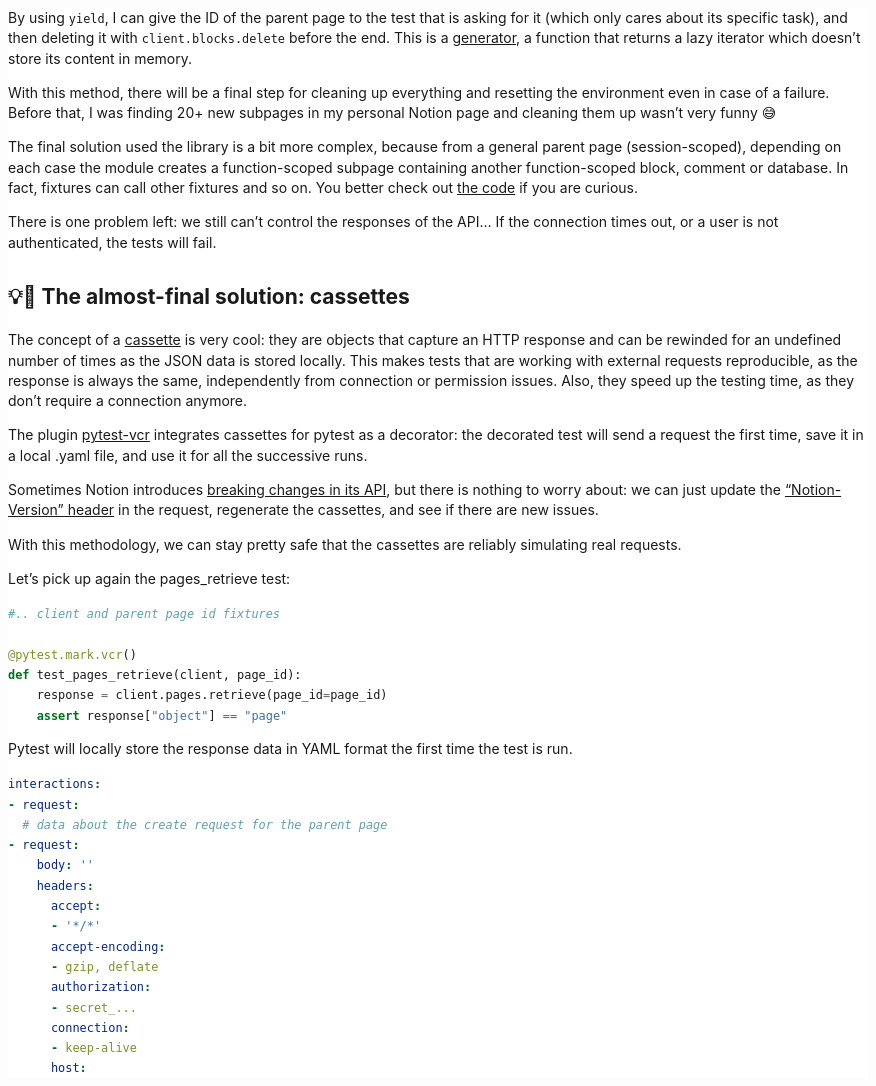 By using `yield`, I can give the ID of the parent page to the test that is asking for it (which only cares about its specific task), and then deleting it with `client.blocks.delete` before the end. This is a [generator](https://wiki.python.org/moin/Generators), a function that returns a lazy iterator which doesn’t store its content in memory.

With this method, there will be a final step for cleaning up everything and resetting the environment even in case of a failure. Before that, I was finding 20+ new subpages in my personal Notion page and cleaning them up wasn’t very funny 😅

The final solution used the library is a bit more complex, because from a general parent page (session-scoped), depending on each case the module creates a function-scoped subpage containing another function-scoped block, comment or database. In fact, fixtures can call other fixtures and so on. You better check out [the code](https://github.com/ramnes/notion-sdk-py/blob/main/tests/conftest.py) if you are curious.

There is one problem left: we still can’t control the responses of the API… If the connection times out, or a user is not authenticated, the tests will fail.

## 💡📼 The almost-final solution: cassettes

The concept of a [cassette](https://betterprogramming.pub/your-api-tests-must-be-reproducible-6e1c57986f4?gi=119ee926cb4e) is very cool: they are objects that capture an HTTP response and can be rewinded for an undefined number of times as the JSON data is stored locally. This makes tests that are working with external requests reproducible, as the response is always the same, independently from connection or permission issues. Also, they speed up the testing time, as they don’t require a connection anymore.

The plugin [pytest-vcr](https://pytest-vcr.readthedocs.io/en/latest/) integrates cassettes for pytest as a decorator: the decorated test will send a request the first time, save it in a local .yaml file, and use it for all the successive runs.

Sometimes Notion introduces [breaking changes in its API](https://developers.notion.com/reference/changes-by-version), but there is nothing to worry about: we can just update the [“Notion-Version” header](https://github.com/ramnes/notion-sdk-py/blob/5829ae16df7dae6429de22201939c2a443324026/notion_client/client.py#L52) in the request, regenerate the cassettes, and see if there are new issues.

With this methodology, we can stay pretty safe that the cassettes are reliably simulating real requests.

Let’s pick up again the pages_retrieve test:

```python
#.. client and parent page id fixtures

@pytest.mark.vcr()
def test_pages_retrieve(client, page_id):
    response = client.pages.retrieve(page_id=page_id)
    assert response["object"] == "page"
```

Pytest will locally store the response data in YAML format the first time the test is run.

```yaml
interactions:
- request:
  # data about the create request for the parent page
- request:
    body: ''
    headers:
      accept:
      - '*/*'
      accept-encoding:
      - gzip, deflate
      authorization:
      - secret_...
      connection:
      - keep-alive
      host:
```
